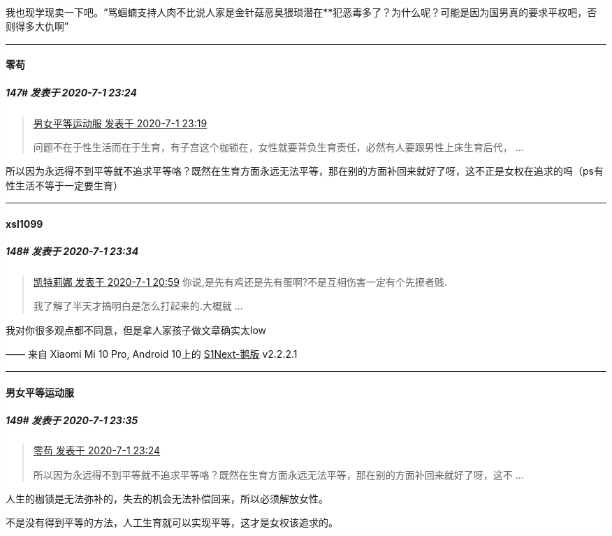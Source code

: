 
我也现学现卖一下吧。“骂蝈蝻支持人肉不比说人家是金针菇恶臭猥琐潜在**犯恶毒多了？为什么呢？可能是因为国男真的要求平权吧，否则得多大仇啊”







-----

####  零苟  
##### 147#       发表于 2020-7-1 23:24



<blockquote><a href="httphttps://bbs.saraba1st.com/2b/forum.php?mod=redirect&amp;goto=findpost&amp;pid=48029251&amp;ptid=1944991" target="_blank">男女平等运动服 发表于 2020-7-1 23:19</a>

问题不在于性生活而在于生育，有子宫这个枷锁在，女性就要背负生育责任，必然有人要跟男性上床生育后代， ...</blockquote>
所以因为永远得不到平等就不追求平等咯？既然在生育方面永远无法平等，那在别的方面补回来就好了呀，这不正是女权在追求的吗（ps有性生活不等于一定要生育）







-----

####  xsl1099  
##### 148#       发表于 2020-7-1 23:34



<blockquote><a href="httphttps://bbs.saraba1st.com/2b/forum.php?mod=redirect&amp;goto=findpost&amp;pid=48027795&amp;ptid=1944991" target="_blank">凯特莉娜 发表于 2020-7-1 20:59</a>
你说,是先有鸡还是先有蛋啊?不是互相伤害一定有个先撩者贱. 

我了解了半天才搞明白是怎么打起来的.大概就 ...</blockquote>
我对你很多观点都不同意，但是拿人家孩子做文章确实太low

—— 来自 Xiaomi Mi 10 Pro, Android 10上的 [S1Next-鹅版](https://github.com/ykrank/S1-Next/releases) v2.2.2.1







-----

####  男女平等运动服  
##### 149#       发表于 2020-7-1 23:35



<blockquote><a href="httphttps://bbs.saraba1st.com/2b/forum.php?mod=redirect&amp;goto=findpost&amp;pid=48029314&amp;ptid=1944991" target="_blank">零苟 发表于 2020-7-1 23:24</a>

所以因为永远得不到平等就不追求平等咯？既然在生育方面永远无法平等，那在别的方面补回来就好了呀，这不 ...</blockquote>
人生的枷锁是无法弥补的，失去的机会无法补偿回来，所以必须解放女性。

不是没有得到平等的方法，人工生育就可以实现平等，这才是女权该追求的。
